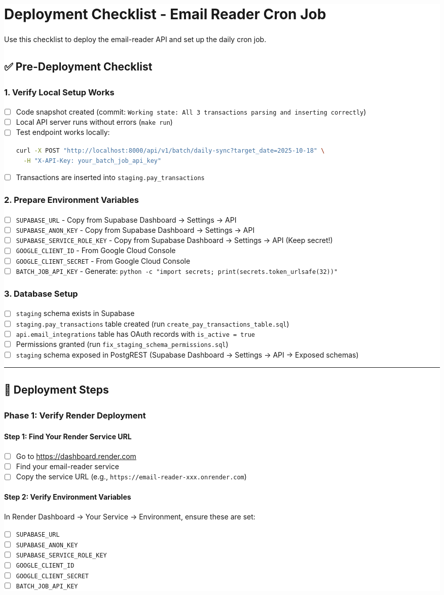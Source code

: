 # Deployment Checklist - Email Reader Cron Job

Use this checklist to deploy the email-reader API and set up the daily cron job.

## ✅ Pre-Deployment Checklist

### 1. Verify Local Setup Works
- [ ] Code snapshot created (commit: `Working state: All 3 transactions parsing and inserting correctly`)
- [ ] Local API server runs without errors (`make run`)
- [ ] Test endpoint works locally:
  ```bash
  curl -X POST "http://localhost:8000/api/v1/batch/daily-sync?target_date=2025-10-18" \
    -H "X-API-Key: your_batch_job_api_key"
  ```
- [ ] Transactions are inserted into `staging.pay_transactions`

### 2. Prepare Environment Variables
- [ ] `SUPABASE_URL` - Copy from Supabase Dashboard → Settings → API
- [ ] `SUPABASE_ANON_KEY` - Copy from Supabase Dashboard → Settings → API
- [ ] `SUPABASE_SERVICE_ROLE_KEY` - Copy from Supabase Dashboard → Settings → API (Keep secret!)
- [ ] `GOOGLE_CLIENT_ID` - From Google Cloud Console
- [ ] `GOOGLE_CLIENT_SECRET` - From Google Cloud Console
- [ ] `BATCH_JOB_API_KEY` - Generate: `python -c "import secrets; print(secrets.token_urlsafe(32))"`

### 3. Database Setup
- [ ] `staging` schema exists in Supabase
- [ ] `staging.pay_transactions` table created (run `create_pay_transactions_table.sql`)
- [ ] `api.email_integrations` table has OAuth records with `is_active = true`
- [ ] Permissions granted (run `fix_staging_schema_permissions.sql`)
- [ ] `staging` schema exposed in PostgREST (Supabase Dashboard → Settings → API → Exposed schemas)

---

## 🚀 Deployment Steps

### Phase 1: Verify Render Deployment

#### Step 1: Find Your Render Service URL
- [ ] Go to https://dashboard.render.com
- [ ] Find your email-reader service
- [ ] Copy the service URL (e.g., `https://email-reader-xxx.onrender.com`)

#### Step 2: Verify Environment Variables
In Render Dashboard → Your Service → Environment, ensure these are set:

- [ ] `SUPABASE_URL`
- [ ] `SUPABASE_ANON_KEY`
- [ ] `SUPABASE_SERVICE_ROLE_KEY`
- [ ] `GOOGLE_CLIENT_ID`
- [ ] `GOOGLE_CLIENT_SECRET`
- [ ] `BATCH_JOB_API_KEY`
